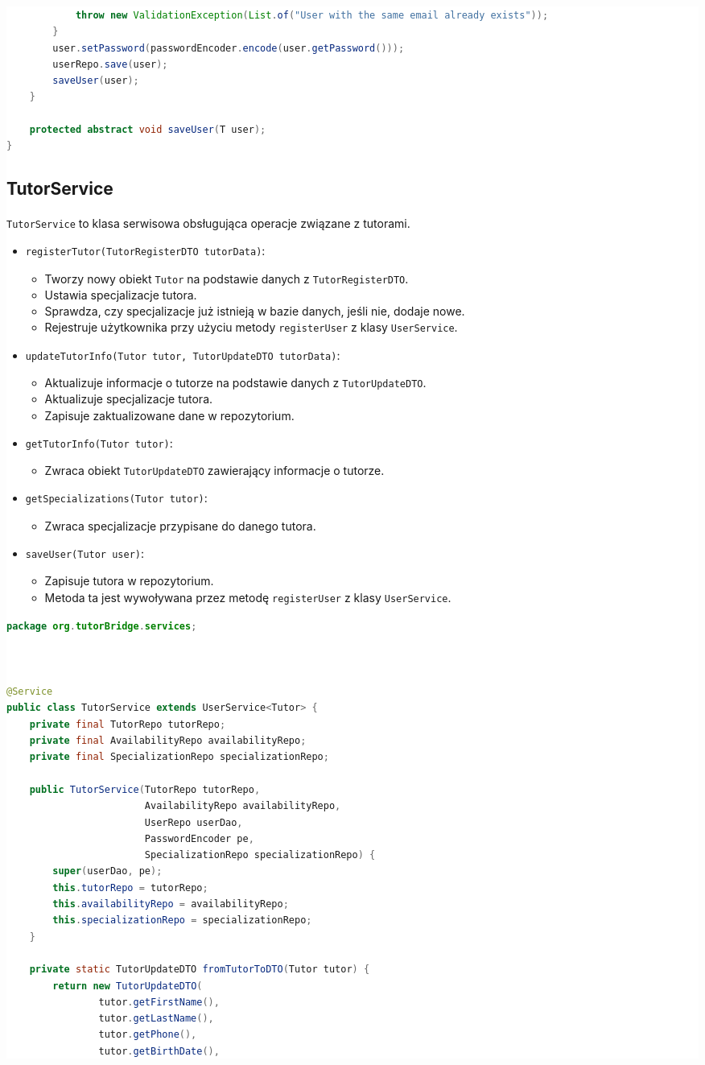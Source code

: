 ```java
            throw new ValidationException(List.of("User with the same email already exists"));
        }
        user.setPassword(passwordEncoder.encode(user.getPassword()));
        userRepo.save(user);
        saveUser(user);
    }

    protected abstract void saveUser(T user);
}
```


## TutorService

`TutorService` to klasa serwisowa obsługująca operacje związane z tutorami.

- `registerTutor(TutorRegisterDTO tutorData)`:
    - Tworzy nowy obiekt `Tutor` na podstawie danych z `TutorRegisterDTO`.
    - Ustawia specjalizacje tutora.
    - Sprawdza, czy specjalizacje już istnieją w bazie danych, jeśli nie, dodaje nowe.
    - Rejestruje użytkownika przy użyciu metody `registerUser` z klasy `UserService`.

- `updateTutorInfo(Tutor tutor, TutorUpdateDTO tutorData)`:
    - Aktualizuje informacje o tutorze na podstawie danych z `TutorUpdateDTO`.
    - Aktualizuje specjalizacje tutora.
    - Zapisuje zaktualizowane dane w repozytorium.

- `getTutorInfo(Tutor tutor)`:
    - Zwraca obiekt `TutorUpdateDTO` zawierający informacje o tutorze.

- `getSpecializations(Tutor tutor)`:
    - Zwraca specjalizacje przypisane do danego tutora.

- `saveUser(Tutor user)`:
    - Zapisuje tutora w repozytorium.
    - Metoda ta jest wywoływana przez metodę `registerUser` z klasy `UserService`.



```java
package org.tutorBridge.services;



@Service
public class TutorService extends UserService<Tutor> {
    private final TutorRepo tutorRepo;
    private final AvailabilityRepo availabilityRepo;
    private final SpecializationRepo specializationRepo;

    public TutorService(TutorRepo tutorRepo,
                        AvailabilityRepo availabilityRepo,
                        UserRepo userDao,
                        PasswordEncoder pe,
                        SpecializationRepo specializationRepo) {
        super(userDao, pe);
        this.tutorRepo = tutorRepo;
        this.availabilityRepo = availabilityRepo;
        this.specializationRepo = specializationRepo;
    }

    private static TutorUpdateDTO fromTutorToDTO(Tutor tutor) {
        return new TutorUpdateDTO(
                tutor.getFirstName(),
                tutor.getLastName(),
                tutor.getPhone(),
                tutor.getBirthDate(),
```